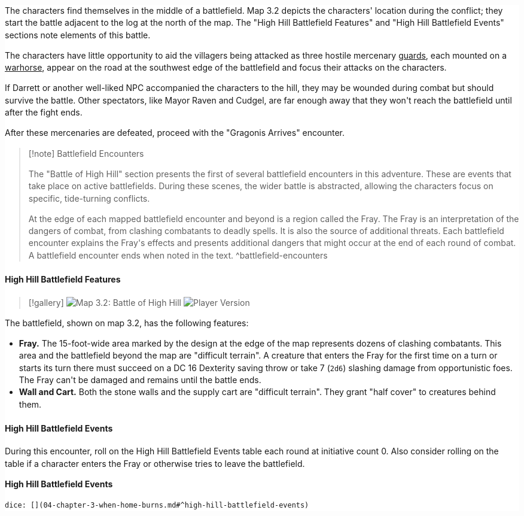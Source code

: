 The characters find themselves in the middle of a battlefield. Map 3.2 depicts the characters' location during the conflict; they start the battle adjacent to the log at the north of the map. The "High Hill Battlefield Features" and "High Hill Battlefield Events" sections note elements of this battle.

The characters have little opportunity to aid the villagers being attacked as three hostile mercenary [guards](Mechanics/bestiary/humanoid/guard.md), each mounted on a [warhorse](Mechanics/bestiary/beast/warhorse.md), appear on the road at the southwest edge of the battlefield and focus their attacks on the characters.

If Darrett or another well-liked NPC accompanied the characters to the hill, they may be wounded during combat but should survive the battle. Other spectators, like Mayor Raven and Cudgel, are far enough away that they won't reach the battlefield until after the fight ends.

After these mercenaries are defeated, proceed with the "Gragonis Arrives" encounter.

> [!note] Battlefield Encounters
> 
> The "Battle of High Hill" section presents the first of several battlefield encounters in this adventure. These are events that take place on active battlefields. During these scenes, the wider battle is abstracted, allowing the characters focus on specific, tide-turning conflicts.
> 
> At the edge of each mapped battlefield encounter and beyond is a region called the Fray. The Fray is an interpretation of the dangers of combat, from clashing combatants to deadly spells. It is also the source of additional threats. Each battlefield encounter explains the Fray's effects and presents additional dangers that might occur at the end of each round of combat. A battlefield encounter ends when noted in the text.
^battlefield-encounters

#### High Hill Battlefield Features

> [!gallery]
> ![Map 3.2: Battle of High Hill](https://raw.githubusercontent.com/5etools-mirror-3/5etools-img/main/adventure/DSotDQ/045-map-3.02-battle-of-high-hill.webp#gallery)
> ![Player Version](https://raw.githubusercontent.com/5etools-mirror-3/5etools-img/main/adventure/DSotDQ/046-map-3.02-battle-of-high-hill-player.webp#gallery)

The battlefield, shown on map 3.2, has the following features:

- **Fray.** The 15-foot-wide area marked by the design at the edge of the map represents dozens of clashing combatants. This area and the battlefield beyond the map are "difficult terrain". A creature that enters the Fray for the first time on a turn or starts its turn there must succeed on a DC 16 Dexterity saving throw or take 7 (`2d6`) slashing damage from opportunistic foes. The Fray can't be damaged and remains until the battle ends.  
- **Wall and Cart.** Both the stone walls and the supply cart are "difficult terrain". They grant "half cover" to creatures behind them.  

#### High Hill Battlefield Events

During this encounter, roll on the High Hill Battlefield Events table each round at initiative count 0. Also consider rolling on the table if a character enters the Fray or otherwise tries to leave the battlefield.

**High Hill Battlefield Events**

`dice: [](04-chapter-3-when-home-burns.md#^high-hill-battlefield-events)`
